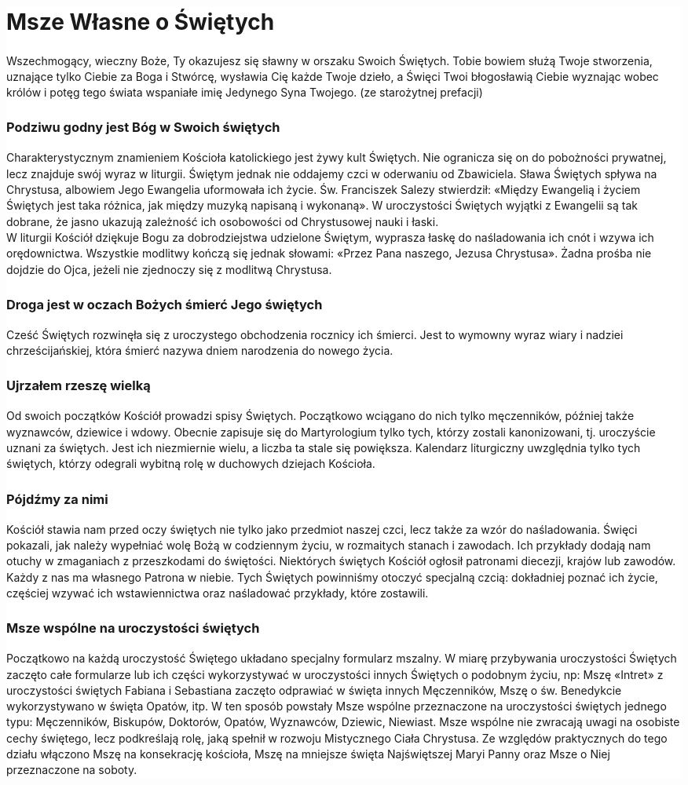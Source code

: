 
# Msze Własne o Świętych


Wszechmogący, wieczny Boże, Ty okazujesz się sławny w orszaku Swoich Świętych. Tobie bowiem służą Twoje stworzenia, uznające tylko Ciebie za Boga i Stwórcę, wysławia Cię każde Twoje dzieło, a Święci Twoi błogosławią Ciebie wyznając wobec królów i potęg tego świata wspaniałe imię Jedynego Syna Twojego. (ze starożytnej prefacji)  


### Podziwu godny jest Bóg w Swoich świętych  
  
Charakterystycznym znamieniem Kościoła katolickiego jest żywy kult Świętych. Nie ogranicza się on do pobożności prywatnej, lecz znajduje swój wyraz w liturgii. Świętym jednak nie oddajemy czci w oderwaniu od Zbawiciela. Sława Świętych spływa na Chrystusa, albowiem Jego Ewangelia uformowała ich życie. Św. Franciszek Salezy stwierdził: «Między Ewangelią i życiem Świętych jest taka różnica, jak między muzyką napisaną i wykonaną». W uroczystości Świętych wyjątki z Ewangelii są tak dobrane, że jasno ukazują zależność ich osobowości od Chrystusowej nauki i łaski.  
W liturgii Kościół dziękuje Bogu za dobrodziejstwa udzielone Świętym, wyprasza łaskę do naśladowania ich cnót i wzywa ich orędownictwa. Wszystkie modlitwy kończą się jednak słowami: «Przez Pana naszego, Jezusa Chrystusa». Żadna prośba nie dojdzie do Ojca, jeżeli nie zjednoczy się z modlitwą Chrystusa.  


### Droga jest w oczach Bożych śmierć Jego świętych  
  
Cześć Świętych rozwinęła się z uroczystego obchodzenia rocznicy ich śmierci. Jest to wymowny wyraz wiary i nadziei chrześcijańskiej, która śmierć nazywa dniem narodzenia do nowego życia.  


### Ujrzałem rzeszę wielką  
  
Od swoich początków Kościół prowadzi spisy Świętych. Początkowo wciągano do nich tylko męczenników, później także wyznawców, dziewice i wdowy. Obecnie zapisuje się do Martyrologium tylko tych, którzy zostali kanonizowani, tj. uroczyście uznani za świętych. Jest ich niezmiernie wielu, a liczba ta stale się powiększa. Kalendarz liturgiczny uwzględnia tylko tych świętych, którzy odegrali wybitną rolę w duchowych dziejach Kościoła.  


### Pójdźmy za nimi  
  
Kościół stawia nam przed oczy świętych nie tylko jako przedmiot naszej czci, lecz także za wzór do naśladowania. Święci pokazali, jak należy wypełniać wolę Bożą w codziennym życiu, w rozmaitych stanach i zawodach. Ich przykłady dodają nam otuchy w zmaganiach z przeszkodami do świętości. Niektórych świętych Kościół ogłosił patronami diecezji, krajów lub zawodów. Każdy z nas ma własnego Patrona w niebie. Tych Świętych powinniśmy otoczyć specjalną czcią: dokładniej poznać ich życie, częściej wzywać ich wstawiennictwa oraz naśladować przykłady, które zostawili.  


### Msze wspólne na uroczystości świętych  
  
Początkowo na każdą uroczystość Świętego układano specjalny formularz mszalny. W miarę przybywania uroczystości Świętych zaczęto całe formularze lub ich części wykorzystywać w uroczystości innych Świętych o podobnym życiu, np: Mszę «Intret» z uroczystości świętych Fabiana i Sebastiana zaczęto odprawiać w święta innych Męczenników, Mszę o św. Benedykcie wykorzystywano w święta Opatów, itp. W ten sposób powstały Msze wspólne przeznaczone na uroczystości świętych jednego typu: Męczenników, Biskupów, Doktorów, Opatów, Wyznawców, Dziewic, Niewiast. Msze wspólne nie zwracają uwagi na osobiste cechy świętego, lecz podkreślają rolę, jaką spełnił w rozwoju Mistycznego Ciała Chrystusa. Ze względów praktycznych do tego działu włączono Mszę na konsekrację kościoła, Mszę na mniejsze święta Najświętszej Maryi Panny oraz Msze o Niej przeznaczone na soboty.  
